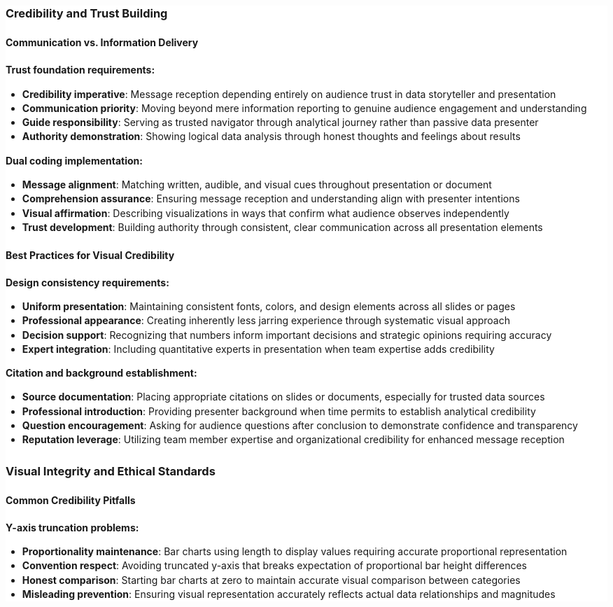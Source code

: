 ### Credibility and Trust Building
#### Communication vs. Information Delivery
**Trust foundation requirements:**
- **Credibility imperative**: Message reception depending entirely on audience trust in data storyteller and presentation
- **Communication priority**: Moving beyond mere information reporting to genuine audience engagement and understanding
- **Guide responsibility**: Serving as trusted navigator through analytical journey rather than passive data presenter
- **Authority demonstration**: Showing logical data analysis through honest thoughts and feelings about results

**Dual coding implementation:**
- **Message alignment**: Matching written, audible, and visual cues throughout presentation or document
- **Comprehension assurance**: Ensuring message reception and understanding align with presenter intentions
- **Visual affirmation**: Describing visualizations in ways that confirm what audience observes independently
- **Trust development**: Building authority through consistent, clear communication across all presentation elements

#### Best Practices for Visual Credibility
**Design consistency requirements:**
- **Uniform presentation**: Maintaining consistent fonts, colors, and design elements across all slides or pages
- **Professional appearance**: Creating inherently less jarring experience through systematic visual approach
- **Decision support**: Recognizing that numbers inform important decisions and strategic opinions requiring accuracy
- **Expert integration**: Including quantitative experts in presentation when team expertise adds credibility

**Citation and background establishment:**
- **Source documentation**: Placing appropriate citations on slides or documents, especially for trusted data sources
- **Professional introduction**: Providing presenter background when time permits to establish analytical credibility
- **Question encouragement**: Asking for audience questions after conclusion to demonstrate confidence and transparency
- **Reputation leverage**: Utilizing team member expertise and organizational credibility for enhanced message reception

### Visual Integrity and Ethical Standards
#### Common Credibility Pitfalls
**Y-axis truncation problems:**
- **Proportionality maintenance**: Bar charts using length to display values requiring accurate proportional representation
- **Convention respect**: Avoiding truncated y-axis that breaks expectation of proportional bar height differences
- **Honest comparison**: Starting bar charts at zero to maintain accurate visual comparison between categories
- **Misleading prevention**: Ensuring visual representation accurately reflects actual data relationships and magnitudes
